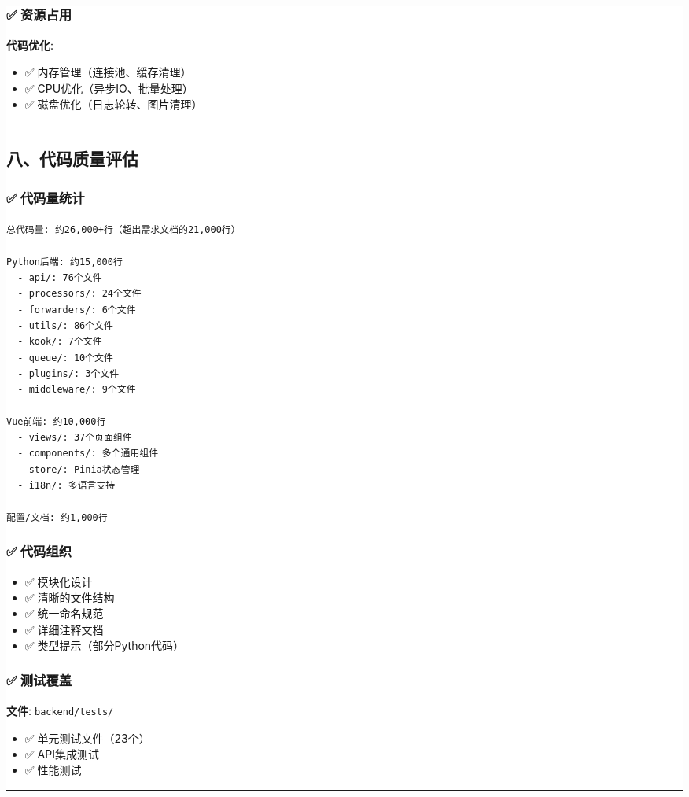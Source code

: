 ### ✅ 资源占用

**代码优化**:
- ✅ 内存管理（连接池、缓存清理）
- ✅ CPU优化（异步IO、批量处理）
- ✅ 磁盘优化（日志轮转、图片清理）

---

## 八、代码质量评估

### ✅ 代码量统计

```
总代码量: 约26,000+行（超出需求文档的21,000行）

Python后端: 约15,000行
  - api/: 76个文件
  - processors/: 24个文件
  - forwarders/: 6个文件
  - utils/: 86个文件
  - kook/: 7个文件
  - queue/: 10个文件
  - plugins/: 3个文件
  - middleware/: 9个文件

Vue前端: 约10,000行
  - views/: 37个页面组件
  - components/: 多个通用组件
  - store/: Pinia状态管理
  - i18n/: 多语言支持

配置/文档: 约1,000行
```

### ✅ 代码组织

- ✅ 模块化设计
- ✅ 清晰的文件结构
- ✅ 统一命名规范
- ✅ 详细注释文档
- ✅ 类型提示（部分Python代码）

### ✅ 测试覆盖

**文件**: `backend/tests/`
- ✅ 单元测试文件（23个）
- ✅ API集成测试
- ✅ 性能测试

---
